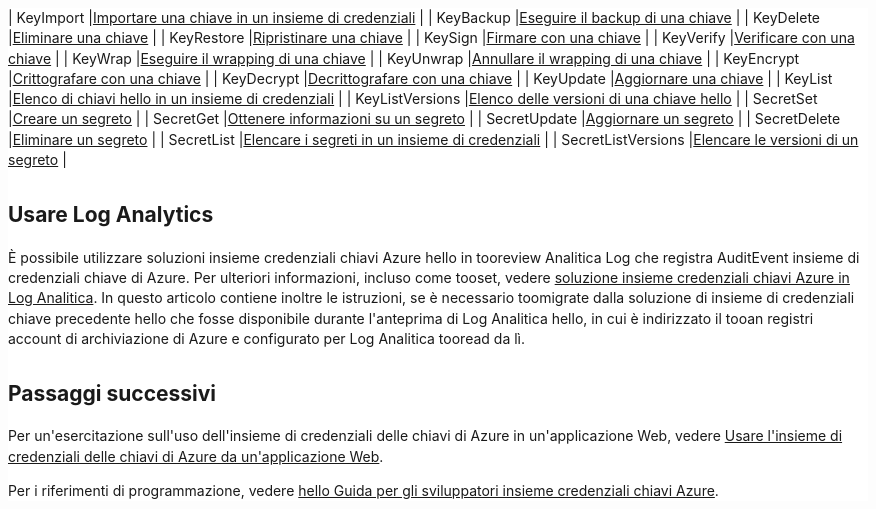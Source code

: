 | KeyImport |[Importare una chiave in un insieme di credenziali](https://msdn.microsoft.com/en-us/library/azure/dn903626.aspx) |
| KeyBackup |[Eseguire il backup di una chiave](https://msdn.microsoft.com/en-us/library/azure/dn878058.aspx) |
| KeyDelete |[Eliminare una chiave](https://msdn.microsoft.com/en-us/library/azure/dn903611.aspx) |
| KeyRestore |[Ripristinare una chiave](https://msdn.microsoft.com/en-us/library/azure/dn878106.aspx) |
| KeySign |[Firmare con una chiave](https://msdn.microsoft.com/en-us/library/azure/dn878096.aspx) |
| KeyVerify |[Verificare con una chiave](https://msdn.microsoft.com/en-us/library/azure/dn878082.aspx) |
| KeyWrap |[Eseguire il wrapping di una chiave](https://msdn.microsoft.com/en-us/library/azure/dn878066.aspx) |
| KeyUnwrap |[Annullare il wrapping di una chiave](https://msdn.microsoft.com/en-us/library/azure/dn878079.aspx) |
| KeyEncrypt |[Crittografare con una chiave](https://msdn.microsoft.com/en-us/library/azure/dn878060.aspx) |
| KeyDecrypt |[Decrittografare con una chiave](https://msdn.microsoft.com/en-us/library/azure/dn878097.aspx) |
| KeyUpdate |[Aggiornare una chiave](https://msdn.microsoft.com/en-us/library/azure/dn903616.aspx) |
| KeyList |[Elenco di chiavi hello in un insieme di credenziali](https://msdn.microsoft.com/en-us/library/azure/dn903629.aspx) |
| KeyListVersions |[Elenco delle versioni di una chiave hello](https://msdn.microsoft.com/en-us/library/azure/dn986822.aspx) |
| SecretSet |[Creare un segreto](https://msdn.microsoft.com/en-us/library/azure/dn903618.aspx) |
| SecretGet |[Ottenere informazioni su un segreto](https://msdn.microsoft.com/en-us/library/azure/dn903633.aspx) |
| SecretUpdate |[Aggiornare un segreto](https://msdn.microsoft.com/en-us/library/azure/dn986818.aspx) |
| SecretDelete |[Eliminare un segreto](https://msdn.microsoft.com/en-us/library/azure/dn903613.aspx) |
| SecretList |[Elencare i segreti in un insieme di credenziali](https://msdn.microsoft.com/en-us/library/azure/dn903614.aspx) |
| SecretListVersions |[Elencare le versioni di un segreto](https://msdn.microsoft.com/en-us/library/azure/dn986824.aspx) |

## <a id="loganalytics"></a>Usare Log Analytics

È possibile utilizzare soluzioni insieme credenziali chiavi Azure hello in tooreview Analitica Log che registra AuditEvent insieme di credenziali chiave di Azure. Per ulteriori informazioni, incluso come tooset, vedere [soluzione insieme credenziali chiavi Azure in Log Analitica](../log-analytics/log-analytics-azure-key-vault.md). In questo articolo contiene inoltre le istruzioni, se è necessario toomigrate dalla soluzione di insieme di credenziali chiave precedente hello che fosse disponibile durante l'anteprima di Log Analitica hello, in cui è indirizzato il tooan registri account di archiviazione di Azure e configurato per Log Analitica tooread da lì.

## <a id="next"></a>Passaggi successivi
Per un'esercitazione sull'uso dell'insieme di credenziali delle chiavi di Azure in un'applicazione Web, vedere [Usare l'insieme di credenziali delle chiavi di Azure da un'applicazione Web](key-vault-use-from-web-application.md).

Per i riferimenti di programmazione, vedere [hello Guida per gli sviluppatori insieme credenziali chiavi Azure](key-vault-developers-guide.md).
